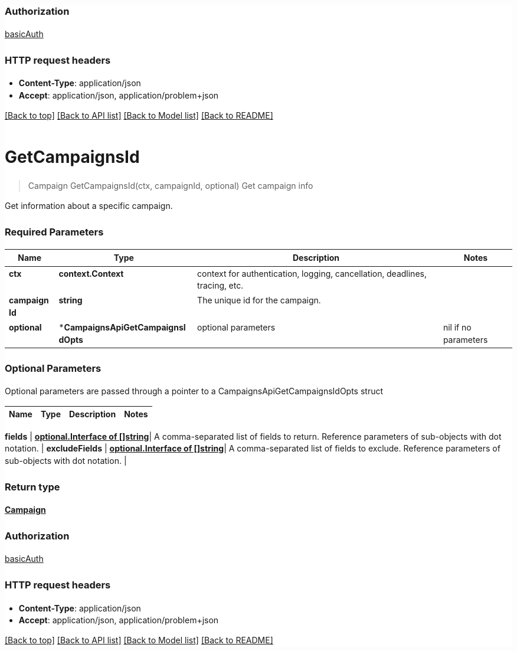 ### Authorization

[basicAuth](../README.md#basicAuth)

### HTTP request headers

 - **Content-Type**: application/json
 - **Accept**: application/json, application/problem+json

[[Back to top]](#) [[Back to API list]](../README.md#documentation-for-api-endpoints) [[Back to Model list]](../README.md#documentation-for-models) [[Back to README]](../README.md)

# **GetCampaignsId**
> Campaign GetCampaignsId(ctx, campaignId, optional)
Get campaign info

Get information about a specific campaign.

### Required Parameters

Name | Type | Description  | Notes
------------- | ------------- | ------------- | -------------
 **ctx** | **context.Context** | context for authentication, logging, cancellation, deadlines, tracing, etc.
  **campaignId** | **string**| The unique id for the campaign. | 
 **optional** | ***CampaignsApiGetCampaignsIdOpts** | optional parameters | nil if no parameters

### Optional Parameters
Optional parameters are passed through a pointer to a CampaignsApiGetCampaignsIdOpts struct

Name | Type | Description  | Notes
------------- | ------------- | ------------- | -------------

 **fields** | [**optional.Interface of []string**](string.md)| A comma-separated list of fields to return. Reference parameters of sub-objects with dot notation. | 
 **excludeFields** | [**optional.Interface of []string**](string.md)| A comma-separated list of fields to exclude. Reference parameters of sub-objects with dot notation. | 

### Return type

[**Campaign**](Campaign.md)

### Authorization

[basicAuth](../README.md#basicAuth)

### HTTP request headers

 - **Content-Type**: application/json
 - **Accept**: application/json, application/problem+json

[[Back to top]](#) [[Back to API list]](../README.md#documentation-for-api-endpoints) [[Back to Model list]](../README.md#documentation-for-models) [[Back to README]](../README.md)
